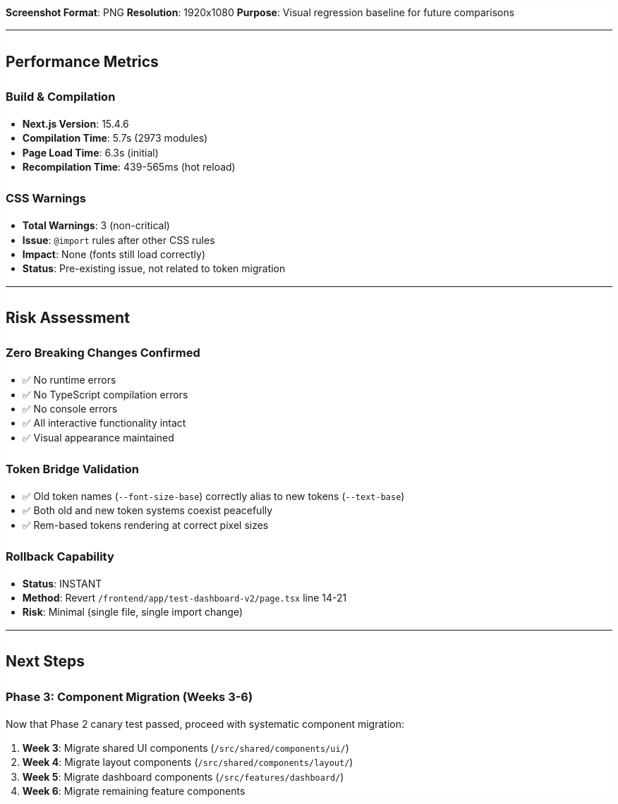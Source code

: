 **Screenshot Format**: PNG
**Resolution**: 1920x1080
**Purpose**: Visual regression baseline for future comparisons

---

## Performance Metrics

### Build & Compilation
- **Next.js Version**: 15.4.6
- **Compilation Time**: 5.7s (2973 modules)
- **Page Load Time**: 6.3s (initial)
- **Recompilation Time**: 439-565ms (hot reload)

### CSS Warnings
- **Total Warnings**: 3 (non-critical)
- **Issue**: `@import` rules after other CSS rules
- **Impact**: None (fonts still load correctly)
- **Status**: Pre-existing issue, not related to token migration

---

## Risk Assessment

### Zero Breaking Changes Confirmed
- ✅ No runtime errors
- ✅ No TypeScript compilation errors
- ✅ No console errors
- ✅ All interactive functionality intact
- ✅ Visual appearance maintained

### Token Bridge Validation
- ✅ Old token names (`--font-size-base`) correctly alias to new tokens (`--text-base`)
- ✅ Both old and new token systems coexist peacefully
- ✅ Rem-based tokens rendering at correct pixel sizes

### Rollback Capability
- **Status**: INSTANT
- **Method**: Revert `/frontend/app/test-dashboard-v2/page.tsx` line 14-21
- **Risk**: Minimal (single file, single import change)

---

## Next Steps

### Phase 3: Component Migration (Weeks 3-6)
Now that Phase 2 canary test passed, proceed with systematic component migration:

1. **Week 3**: Migrate shared UI components (`/src/shared/components/ui/`)
2. **Week 4**: Migrate layout components (`/src/shared/components/layout/`)
3. **Week 5**: Migrate dashboard components (`/src/features/dashboard/`)
4. **Week 6**: Migrate remaining feature components
